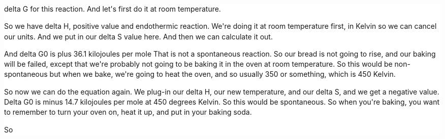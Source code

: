   <span m="173540">delta</span> <span m="173940">G</span> <span m="174330">for</span>
  <span m="174500">this</span> <span m="174790">reaction.</span> <span m="175890">And</span>
  <span m="176170">let's</span> <span m="176440">first</span> <span m="176790">do</span>
  <span m="176960">it</span> <span m="177070">at</span> <span m="177230">room</span>
  <span m="177430">temperature.</span></p><p><span m="178680">So</span> <span m="178840">we</span>
  <span m="179000">have</span> <span m="179250">delta</span> <span m="179620">H,</span>
  <span m="180440">positive</span> <span m="180940">value</span> <span m="181530">and</span>
  <span m="181990">endothermic</span> <span m="182870">reaction.</span> <span m="184500">We're</span>
  <span m="184730">doing</span> <span m="184960">it</span> <span m="185020">at</span>
  <span m="185100">room</span> <span m="185320">temperature</span> <span m="185830">first,</span>
  <span m="186430">in</span> <span m="186610">Kelvin</span> <span m="187230">so</span>
  <span m="187290">we</span> <span m="187390">can</span> <span m="187580">cancel</span>
  <span m="188000">our</span> <span m="188120">units.</span> <span m="189420">And</span>
  <span m="189590">we</span> <span m="189700">put</span> <span m="189950">in</span>
  <span m="190100">our</span> <span m="191520">delta</span> <span m="191850">S</span>
  <span m="192180">value</span> <span m="192610">here.</span> <span m="193560">And</span>
  <span m="193760">then</span> <span m="193910">we</span> <span m="194020">can</span>
  <span m="194230">calculate</span> <span m="194810">it</span> <span m="194930">out.</span></p><p><span
  m="195300">And</span> <span m="195520">delta</span> <span m="195920">G0</span> <span
  m="196720">is</span> <span m="196980">plus</span> <span m="197790">36.1</span> <span
  m="199310">kilojoules</span> <span m="199900">per</span> <span m="200040">mole</span>
  <span m="201360">That</span> <span m="202270">is</span> <span m="202490">not</span>
  <span m="202880">a</span> <span m="202950">spontaneous</span> <span m="203850">reaction.</span>
  <span m="205080">So</span> <span m="205560">our</span> <span m="205720">bread</span>
  <span m="206090">is</span> <span m="206260">not</span> <span m="206510">going</span>
  <span m="206640">to</span> <span m="206730">rise,</span> <span m="207670">and</span>
  <span m="208080">our</span> <span m="208280">baking</span> <span m="208800">will</span>
  <span m="208920">be</span> <span m="209040">failed,</span> <span m="210450">except</span>
  <span m="210950">that</span> <span m="211890">we're</span> <span m="212010">probably</span>
  <span m="212730">not</span> <span m="213070">going</span> <span m="213200">to</span>
  <span m="213270">be</span> <span m="213440">baking</span> <span m="214130">it</span>
  <span m="214310">in</span> <span m="214450">the</span> <span m="214590">oven</span>
  <span m="214940">at</span> <span m="215150">room</span> <span m="215350">temperature.</span>
  <span m="217740">So</span> <span m="218610">this</span> <span m="218860">would</span>
  <span m="219010">be</span> <span m="219250">non-spontaneous</span> <span m="221990">but</span>
  <span m="222280">when</span> <span m="222530">we</span> <span m="222700">bake,</span>
  <span m="223350">we're</span> <span m="223530">going</span> <span m="223860">to</span>
  <span m="224730">heat</span> <span m="225190">the</span> <span m="225380">oven,</span>
  <span m="227570">and</span> <span m="227820">so</span> <span m="228900">usually</span>
  <span m="229790">350</span> <span m="230610">or</span> <span m="230700">something,</span>
  <span m="231260">which</span> <span m="231510">is</span> <span m="232110">450</span>
  <span m="232910">Kelvin.</span></p><p><span m="235390">So</span> <span m="235500">now</span>
  <span m="235830">we</span> <span m="235950">can</span> <span m="236140">do</span>
  <span m="236760">the</span> <span m="237630">equation</span> <span m="238150">again.</span>
  <span m="238810">We</span> <span m="238910">plug-in</span> <span m="239300">our</span>
  <span m="239420">delta</span> <span m="239780">H,</span> <span m="240170">our</span>
  <span m="240310">new</span> <span m="240510">temperature,</span> <span m="241600">and</span>
  <span m="241770">our</span> <span m="241900">delta</span> <span m="242250">S,</span>
  <span m="244540">and</span> <span m="245040">we</span> <span m="245160">get</span>
  <span m="246340">a</span> <span m="246440">negative</span> <span m="246870">value.</span>
  <span m="247520">Delta</span> <span m="247880">G0</span> <span m="248450">is</span>
  <span m="248610">minus</span> <span m="249200">14.7</span> <span m="250620">kilojoules</span>
  <span m="251200">per</span> <span m="251360">mole</span> <span m="252160">at</span>
  <span m="253380">450</span> <span m="254410">degrees</span> <span m="255030">Kelvin.</span>
  <span m="256010">So</span> <span m="256279">this</span> <span m="256589">would</span>
  <span m="256750">be</span> <span m="257320">spontaneous.</span> <span m="258610">So</span>
  <span m="259649">when</span> <span m="259829">you're</span> <span m="259940">baking,</span>
  <span m="260360">you</span> <span m="260450">want</span> <span m="260620">to</span>
  <span m="260680">remember</span> <span m="261050">to</span> <span m="261140">turn</span>
  <span m="261420">your</span> <span m="261600">oven</span> <span m="261810">on,</span>
  <span m="262440">heat it</span> <span m="262830">up,</span> <span m="263650">and</span>
  <span m="264100">put</span> <span m="264300">in</span> <span m="264450">your</span>
  <span m="264590">baking</span> <span m="264940">soda.</span></p><p><span m="267330">So</span>